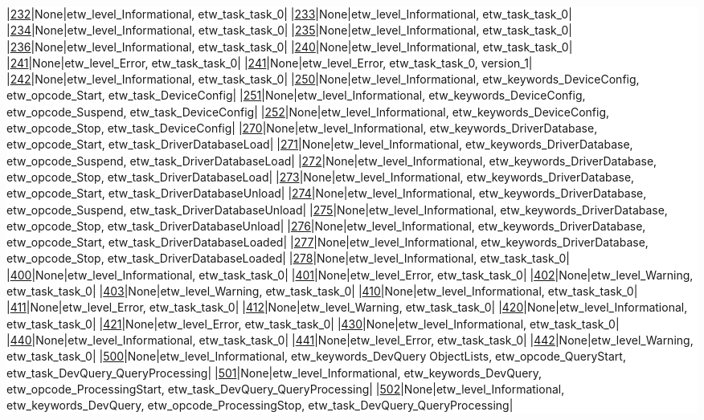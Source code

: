 |[232](events/event-232.md)|None|etw_level_Informational, etw_task_task_0|
|[233](events/event-233.md)|None|etw_level_Informational, etw_task_task_0|
|[234](events/event-234.md)|None|etw_level_Informational, etw_task_task_0|
|[235](events/event-235.md)|None|etw_level_Informational, etw_task_task_0|
|[236](events/event-236.md)|None|etw_level_Informational, etw_task_task_0|
|[240](events/event-240.md)|None|etw_level_Informational, etw_task_task_0|
|[241](events/event-241.md)|None|etw_level_Error, etw_task_task_0|
|[241](events/event-241_v1.md)|None|etw_level_Error, etw_task_task_0, version_1|
|[242](events/event-242.md)|None|etw_level_Informational, etw_task_task_0|
|[250](events/event-250.md)|None|etw_level_Informational, etw_keywords_DeviceConfig, etw_opcode_Start, etw_task_DeviceConfig|
|[251](events/event-251.md)|None|etw_level_Informational, etw_keywords_DeviceConfig, etw_opcode_Suspend, etw_task_DeviceConfig|
|[252](events/event-252.md)|None|etw_level_Informational, etw_keywords_DeviceConfig, etw_opcode_Stop, etw_task_DeviceConfig|
|[270](events/event-270.md)|None|etw_level_Informational, etw_keywords_DriverDatabase, etw_opcode_Start, etw_task_DriverDatabaseLoad|
|[271](events/event-271.md)|None|etw_level_Informational, etw_keywords_DriverDatabase, etw_opcode_Suspend, etw_task_DriverDatabaseLoad|
|[272](events/event-272.md)|None|etw_level_Informational, etw_keywords_DriverDatabase, etw_opcode_Stop, etw_task_DriverDatabaseLoad|
|[273](events/event-273.md)|None|etw_level_Informational, etw_keywords_DriverDatabase, etw_opcode_Start, etw_task_DriverDatabaseUnload|
|[274](events/event-274.md)|None|etw_level_Informational, etw_keywords_DriverDatabase, etw_opcode_Suspend, etw_task_DriverDatabaseUnload|
|[275](events/event-275.md)|None|etw_level_Informational, etw_keywords_DriverDatabase, etw_opcode_Stop, etw_task_DriverDatabaseUnload|
|[276](events/event-276.md)|None|etw_level_Informational, etw_keywords_DriverDatabase, etw_opcode_Start, etw_task_DriverDatabaseLoaded|
|[277](events/event-277.md)|None|etw_level_Informational, etw_keywords_DriverDatabase, etw_opcode_Stop, etw_task_DriverDatabaseLoaded|
|[278](events/event-278.md)|None|etw_level_Informational, etw_task_task_0|
|[400](events/event-400.md)|None|etw_level_Informational, etw_task_task_0|
|[401](events/event-401.md)|None|etw_level_Error, etw_task_task_0|
|[402](events/event-402.md)|None|etw_level_Warning, etw_task_task_0|
|[403](events/event-403.md)|None|etw_level_Warning, etw_task_task_0|
|[410](events/event-410.md)|None|etw_level_Informational, etw_task_task_0|
|[411](events/event-411.md)|None|etw_level_Error, etw_task_task_0|
|[412](events/event-412.md)|None|etw_level_Warning, etw_task_task_0|
|[420](events/event-420.md)|None|etw_level_Informational, etw_task_task_0|
|[421](events/event-421.md)|None|etw_level_Error, etw_task_task_0|
|[430](events/event-430.md)|None|etw_level_Informational, etw_task_task_0|
|[440](events/event-440.md)|None|etw_level_Informational, etw_task_task_0|
|[441](events/event-441.md)|None|etw_level_Error, etw_task_task_0|
|[442](events/event-442.md)|None|etw_level_Warning, etw_task_task_0|
|[500](events/event-500.md)|None|etw_level_Informational, etw_keywords_DevQuery ObjectLists, etw_opcode_QueryStart, etw_task_DevQuery_QueryProcessing|
|[501](events/event-501.md)|None|etw_level_Informational, etw_keywords_DevQuery, etw_opcode_ProcessingStart, etw_task_DevQuery_QueryProcessing|
|[502](events/event-502.md)|None|etw_level_Informational, etw_keywords_DevQuery, etw_opcode_ProcessingStop, etw_task_DevQuery_QueryProcessing|